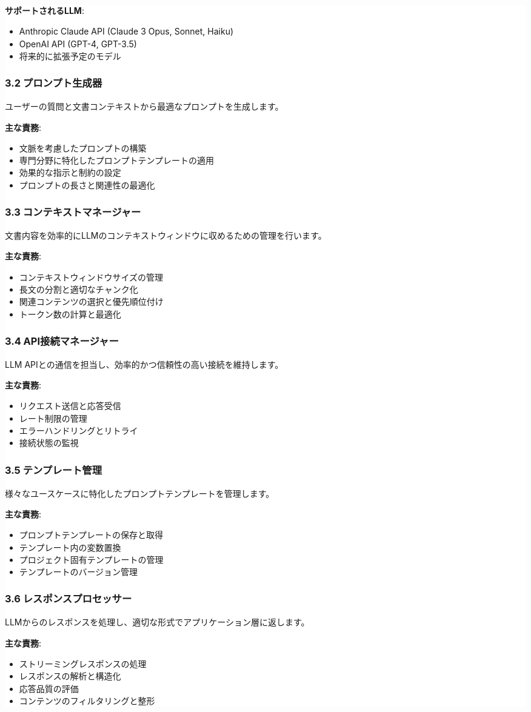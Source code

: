 **サポートされるLLM**:
- Anthropic Claude API (Claude 3 Opus, Sonnet, Haiku)
- OpenAI API (GPT-4, GPT-3.5)
- 将来的に拡張予定のモデル

### 3.2 プロンプト生成器

ユーザーの質問と文書コンテキストから最適なプロンプトを生成します。

**主な責務**:
- 文脈を考慮したプロンプトの構築
- 専門分野に特化したプロンプトテンプレートの適用
- 効果的な指示と制約の設定
- プロンプトの長さと関連性の最適化

### 3.3 コンテキストマネージャー

文書内容を効率的にLLMのコンテキストウィンドウに収めるための管理を行います。

**主な責務**:
- コンテキストウィンドウサイズの管理
- 長文の分割と適切なチャンク化
- 関連コンテンツの選択と優先順位付け
- トークン数の計算と最適化

### 3.4 API接続マネージャー

LLM APIとの通信を担当し、効率的かつ信頼性の高い接続を維持します。

**主な責務**:
- リクエスト送信と応答受信
- レート制限の管理
- エラーハンドリングとリトライ
- 接続状態の監視

### 3.5 テンプレート管理

様々なユースケースに特化したプロンプトテンプレートを管理します。

**主な責務**:
- プロンプトテンプレートの保存と取得
- テンプレート内の変数置換
- プロジェクト固有テンプレートの管理
- テンプレートのバージョン管理

### 3.6 レスポンスプロセッサー

LLMからのレスポンスを処理し、適切な形式でアプリケーション層に返します。

**主な責務**:
- ストリーミングレスポンスの処理
- レスポンスの解析と構造化
- 応答品質の評価
- コンテンツのフィルタリングと整形
